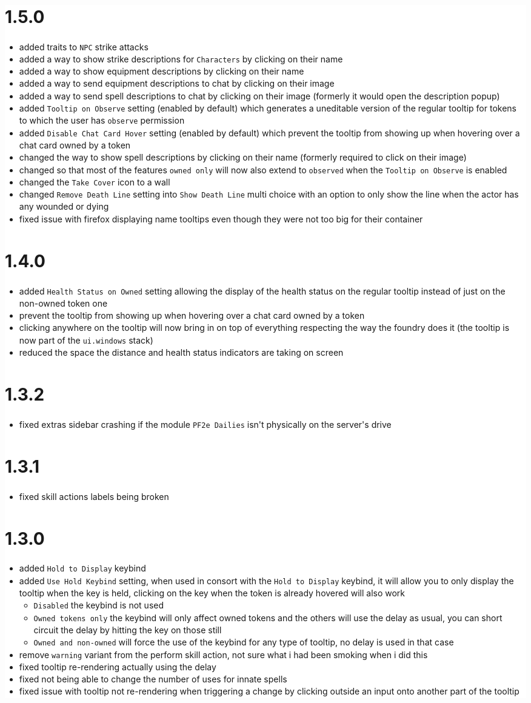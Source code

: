 # 1.5.0

-   added traits to `NPC` strike attacks
-   added a way to show strike descriptions for `Characters` by clicking on their name
-   added a way to show equipment descriptions by clicking on their name
-   added a way to send equipment descriptions to chat by clicking on their image
-   added a way to send spell descriptions to chat by clicking on their image (formerly it would open the description popup)
-   added `Tooltip on Observe` setting (enabled by default) which generates a uneditable version of the regular tooltip for tokens to which the user has `observe` permission
-   added `Disable Chat Card Hover` setting (enabled by default) which prevent the tooltip from showing up when hovering over a chat card owned by a token
-   changed the way to show spell descriptions by clicking on their name (formerly required to click on their image)
-   changed so that most of the features `owned only` will now also extend to `observed` when the `Tooltip on Observe` is enabled
-   changed the `Take Cover` icon to a wall
-   changed `Remove Death Line` setting into `Show Death Line` multi choice with an option to only show the line when the actor has any wounded or dying
-   fixed issue with firefox displaying name tooltips even though they were not too big for their container

# 1.4.0

-   added `Health Status on Owned` setting allowing the display of the health status on the regular tooltip instead of just on the non-owned token one
-   prevent the tooltip from showing up when hovering over a chat card owned by a token
-   clicking anywhere on the tooltip will now bring in on top of everything respecting the way the foundry does it (the tooltip is now part of the `ui.windows` stack)
-   reduced the space the distance and health status indicators are taking on screen

# 1.3.2

-   fixed extras sidebar crashing if the module `PF2e Dailies` isn't physically on the server's drive

# 1.3.1

-   fixed skill actions labels being broken

# 1.3.0

-   added `Hold to Display` keybind
-   added `Use Hold Keybind` setting, when used in consort with the `Hold to Display` keybind, it will allow you to only display the tooltip when the key is held, clicking on the key when the token is already hovered will also work
    -   `Disabled` the keybind is not used
    -   `Owned tokens only` the keybind will only affect owned tokens and the others will use the delay as usual, you can short circuit the delay by hitting the key on those still
    -   `Owned and non-owned` will force the use of the keybind for any type of tooltip, no delay is used in that case
-   remove `warning` variant from the perform skill action, not sure what i had been smoking when i did this
-   fixed tooltip re-rendering actually using the delay
-   fixed not being able to change the number of uses for innate spells
-   fixed issue with tooltip not re-rendering when triggering a change by clicking outside an input onto another part of the tooltip
